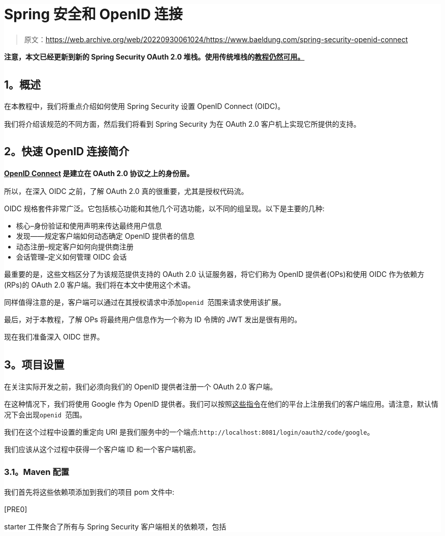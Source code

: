 # Spring 安全和 OpenID 连接

> 原文：<https://web.archive.org/web/20220930061024/https://www.baeldung.com/spring-security-openid-connect>

**注意，本文已经更新到新的 Spring Security OAuth 2.0 堆栈。使用传统堆栈的[教程仍然可用。](/web/20220926202321/https://www.baeldung.com/spring-security-openid-connect-legacy)**

## **1。概述**

在本教程中，我们将重点介绍如何使用 Spring Security 设置 OpenID Connect (OIDC)。

我们将介绍该规范的不同方面，然后我们将看到 Spring Security 为在 OAuth 2.0 客户机上实现它所提供的支持。

## **2。快速 OpenID 连接简介**

**[OpenID Connect](https://web.archive.org/web/20220926202321/https://openid.net/connect/) 是建立在 OAuth 2.0 协议之上的身份层。**

所以，在深入 OIDC 之前，了解 OAuth 2.0 真的很重要，尤其是授权代码流。

OIDC 规格套件非常广泛。它包括核心功能和其他几个可选功能，以不同的组呈现。以下是主要的几种:

*   核心–身份验证和使用声明来传达最终用户信息
*   发现——规定客户端如何动态确定 OpenID 提供者的信息
*   动态注册–规定客户如何向提供商注册
*   会话管理–定义如何管理 OIDC 会话

最重要的是，这些文档区分了为该规范提供支持的 OAuth 2.0 认证服务器，将它们称为 OpenID 提供者(OPs)和使用 OIDC 作为依赖方(RPs)的 OAuth 2.0 客户端。我们将在本文中使用这个术语。

同样值得注意的是，客户端可以通过在其授权请求中添加`openid `范围来请求使用该扩展。

最后，对于本教程，了解 OPs 将最终用户信息作为一个称为 ID 令牌的 JWT 发出是很有用的。

现在我们准备深入 OIDC 世界。

## **3。项目设置**

在关注实际开发之前，我们必须向我们的 OpenID 提供者注册一个 OAuth 2.0 客户端。

在这种情况下，我们将使用 Google 作为 OpenID 提供者。我们可以按照[这些指令](https://web.archive.org/web/20220926202321/https://developers.google.com/identity/protocols/OpenIDConnect#appsetup)在他们的平台上注册我们的客户端应用。请注意，默认情况下会出现`openid `范围。

我们在这个过程中设置的重定向 URI 是我们服务中的一个端点:`http://localhost:8081/login/oauth2/code/google`。

我们应该从这个过程中获得一个客户端 ID 和一个客户端机密。

### **3.1。Maven 配置**

我们首先将这些依赖项添加到我们的项目 pom 文件中:

[PRE0]

starter 工件聚合了所有与 Spring Security 客户端相关的依赖项，包括
